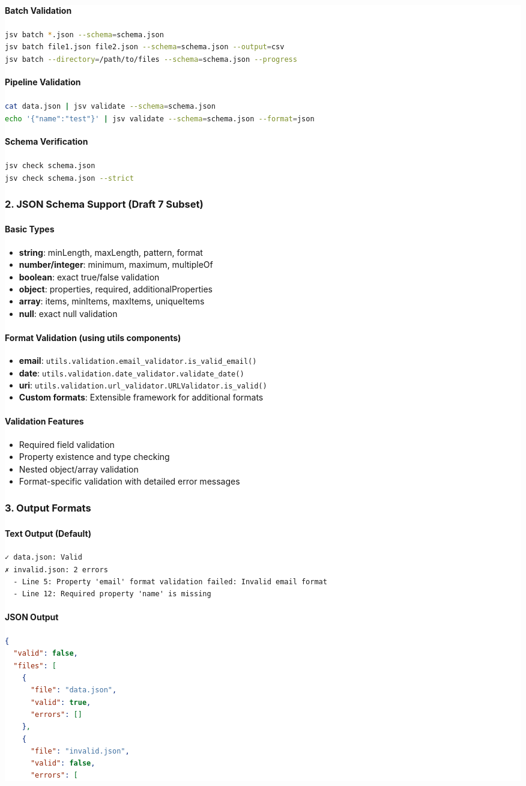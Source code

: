 #### Batch Validation
```bash
jsv batch *.json --schema=schema.json
jsv batch file1.json file2.json --schema=schema.json --output=csv
jsv batch --directory=/path/to/files --schema=schema.json --progress
```

#### Pipeline Validation
```bash
cat data.json | jsv validate --schema=schema.json
echo '{"name":"test"}' | jsv validate --schema=schema.json --format=json
```

#### Schema Verification
```bash
jsv check schema.json
jsv check schema.json --strict
```

### 2. JSON Schema Support (Draft 7 Subset)

#### Basic Types
- **string**: minLength, maxLength, pattern, format
- **number/integer**: minimum, maximum, multipleOf
- **boolean**: exact true/false validation
- **object**: properties, required, additionalProperties
- **array**: items, minItems, maxItems, uniqueItems
- **null**: exact null validation

#### Format Validation (using utils components)
- **email**: `utils.validation.email_validator.is_valid_email()`
- **date**: `utils.validation.date_validator.validate_date()`
- **uri**: `utils.validation.url_validator.URLValidator.is_valid()`
- **Custom formats**: Extensible framework for additional formats

#### Validation Features
- Required field validation
- Property existence and type checking
- Nested object/array validation
- Format-specific validation with detailed error messages

### 3. Output Formats

#### Text Output (Default)
```
✓ data.json: Valid
✗ invalid.json: 2 errors
  - Line 5: Property 'email' format validation failed: Invalid email format
  - Line 12: Required property 'name' is missing
```

#### JSON Output
```json
{
  "valid": false,
  "files": [
    {
      "file": "data.json",
      "valid": true,
      "errors": []
    },
    {
      "file": "invalid.json",
      "valid": false,
      "errors": [
```